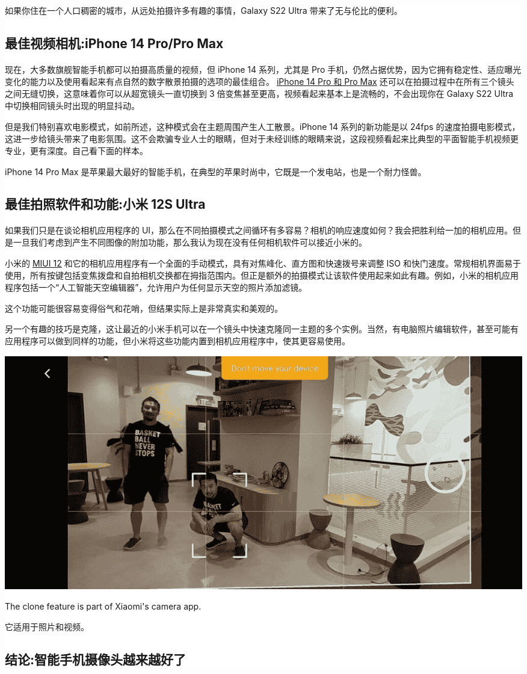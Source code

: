 如果你住在一个人口稠密的城市，从远处拍摄许多有趣的事情，Galaxy S22 Ultra 带来了无与伦比的便利。

## 最佳视频相机:iPhone 14 Pro/Pro Max

现在，大多数旗舰智能手机都可以拍摄高质量的视频，但 iPhone 14 系列，尤其是 Pro 手机，仍然占据优势，因为它拥有稳定性、适应曝光变化的能力以及使用看起来有点自然的数字散景拍摄的选项的最佳组合。 [iPhone 14 Pro 和 Pro Max](https://www.xda-developers.com/apple-iphone-14-pro-max-review/) 还可以在拍摄过程中在所有三个镜头之间无缝切换，这意味着你可以从超宽镜头一直切换到 3 倍变焦甚至更高，视频看起来基本上是流畅的，不会出现你在 Galaxy S22 Ultra 中切换相同镜头时出现的明显抖动。

但是我们特别喜欢电影模式，如前所述，这种模式会在主题周围产生人工散景。iPhone 14 系列的新功能是以 24fps 的速度拍摄电影模式，这进一步给镜头带来了电影氛围。这不会欺骗专业人士的眼睛，但对于未经训练的眼睛来说，这段视频看起来比典型的平面智能手机视频更专业，更有深度。自己看下面的样本。

iPhone 14 Pro Max 是苹果最大最好的智能手机，在典型的苹果时尚中，它既是一个发电站，也是一个耐力怪兽。

## 最佳拍照软件和功能:小米 12S Ultra

如果我们只是在谈论相机应用程序的 UI，那么在不同拍摄模式之间循环有多容易？相机的响应速度如何？我会把胜利给一加的相机应用。但是一旦我们考虑到产生不同图像的附加功能，那么我认为现在没有任何相机软件可以接近小米的。

小米的 [MIUI 12](https://www.xda-developers.com/download-miui-12-stable-update-rolling-out-several-xiaomi-redmi-mi-poco-devices/) 和它的相机应用程序有一个全面的手动模式，具有对焦峰化、直方图和快速拨号来调整 ISO 和快门速度。常规相机界面易于使用，所有按键包括变焦拨盘和自拍相机交换都在拇指范围内。但正是额外的拍摄模式让该软件使用起来如此有趣。例如，小米的相机应用程序包括一个“人工智能天空编辑器”，允许用户为任何显示天空的照片添加滤镜。

这个功能可能很容易变得俗气和花哨，但结果实际上是非常真实和美观的。

另一个有趣的技巧是克隆，这让最近的小米手机可以在一个镜头中快速克隆同一主题的多个实例。当然，有电脑照片编辑软件，甚至可能有应用程序可以做到同样的功能，但小米将这些功能内置到相机应用程序中，使其更容易使用。

 <picture>![Xiaomi's camera clone feature.](img/cac6809ecb4660202363c83ae1db9adc.png)</picture> 

The clone feature is part of Xiaomi's camera app.

它适用于照片和视频。

## 结论:智能手机摄像头越来越好了
